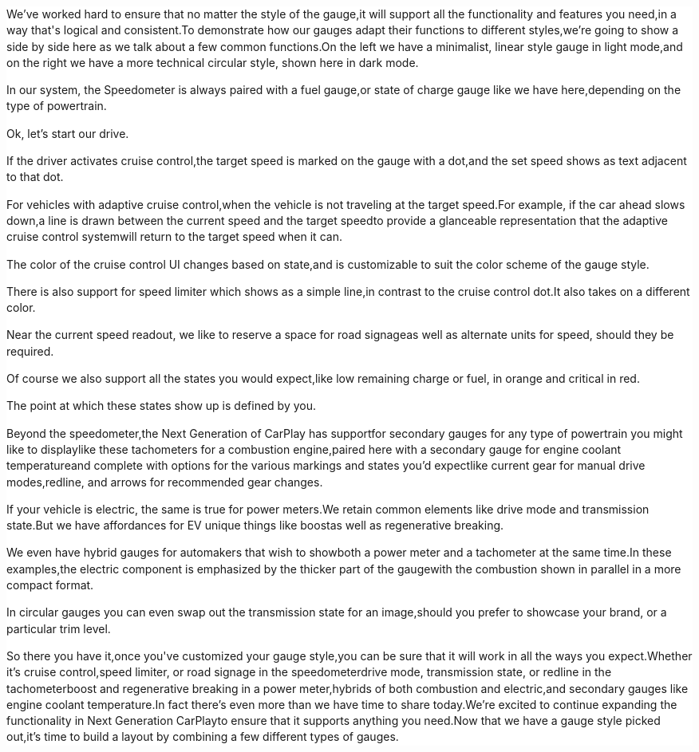 We’ve worked hard to ensure that no matter the style of the gauge,it will support all the functionality and features you need,in a way that's logical and consistent.To demonstrate how our gauges adapt their functions to different styles,we’re going to show a side by side here as we talk about a few common functions.On the left we have a minimalist, linear style gauge in light mode,and on the right we have a more technical circular style, shown here in dark mode.

In our system, the Speedometer is always paired with a fuel gauge,or state of charge gauge like we have here,depending on the type of powertrain.

Ok, let’s start our drive.

If the driver activates cruise control,the target speed is marked on the gauge with a dot,and the set speed shows as text adjacent to that dot.

For vehicles with adaptive cruise control,when the vehicle is not traveling at the target speed.For example, if the car ahead slows down,a line is drawn between the current speed and the target speedto provide a glanceable representation that the adaptive cruise control systemwill return to the target speed when it can.

The color of the cruise control UI changes based on state,and is customizable to suit the color scheme of the gauge style.

There is also support for speed limiter which shows as a simple line,in contrast to the cruise control dot.It also takes on a different color.

Near the current speed readout, we like to reserve a space for road signageas well as alternate units for speed, should they be required.

Of course we also support all the states you would expect,like low remaining charge or fuel, in orange and critical in red.

The point at which these states show up is defined by you.

Beyond the speedometer,the Next Generation of CarPlay has supportfor secondary gauges for any type of powertrain you might like to displaylike these tachometers for a combustion engine,paired here with a secondary gauge for engine coolant temperatureand complete with options for the various markings and states you’d expectlike current gear for manual drive modes,redline, and arrows for recommended gear changes.

If your vehicle is electric, the same is true for power meters.We retain common elements like drive mode and transmission state.But we have affordances for EV unique things like boostas well as regenerative breaking.

We even have hybrid gauges for automakers that wish to showboth a power meter and a tachometer at the same time.In these examples,the electric component is emphasized by the thicker part of the gaugewith the combustion shown in parallel in a more compact format.

In circular gauges you can even swap out the transmission state for an image,should you prefer to showcase your brand, or a particular trim level.

So there you have it,once you've customized your gauge style,you can be sure that it will work in all the ways you expect.Whether it’s cruise control,speed limiter, or road signage in the speedometerdrive mode, transmission state, or redline in the tachometerboost and regenerative breaking in a power meter,hybrids of both combustion and electric,and secondary gauges like engine coolant temperature.In fact there’s even more than we have time to share today.We’re excited to continue expanding the functionality in Next Generation CarPlayto ensure that it supports anything you need.Now that we have a gauge style picked out,it’s time to build a layout by combining a few different types of gauges.
